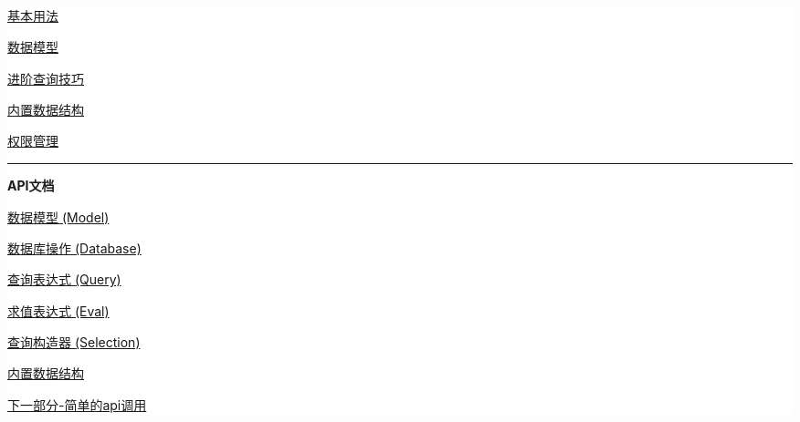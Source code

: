 [基本用法](https://koishi.chat/zh-CN/guide/database/)

[数据模型](https://koishi.chat/zh-CN/guide/database/model.html)

[进阶查询技巧](https://koishi.chat/zh-CN/guide/database/selection.html)

[内置数据结构](https://koishi.chat/zh-CN/guide/database/builtin.html)

[权限管理](https://koishi.chat/zh-CN/guide/database/permission.html)

---
**API文档**

[数据模型 (Model)](https://koishi.chat/zh-CN/api/database/model.html)

[数据库操作 (Database)](https://koishi.chat/zh-CN/api/database/database.html)

[查询表达式 (Query)](https://koishi.chat/zh-CN/api/database/query.html)

[求值表达式 (Eval)](https://koishi.chat/zh-CN/api/database/evaluation.html)

[查询构造器 (Selection)](https://koishi.chat/zh-CN/api/database/selection.html)

[内置数据结构](https://koishi.chat/zh-CN/api/database/built-in.html)

[下一部分-简单的api调用](p1/p10.md)


